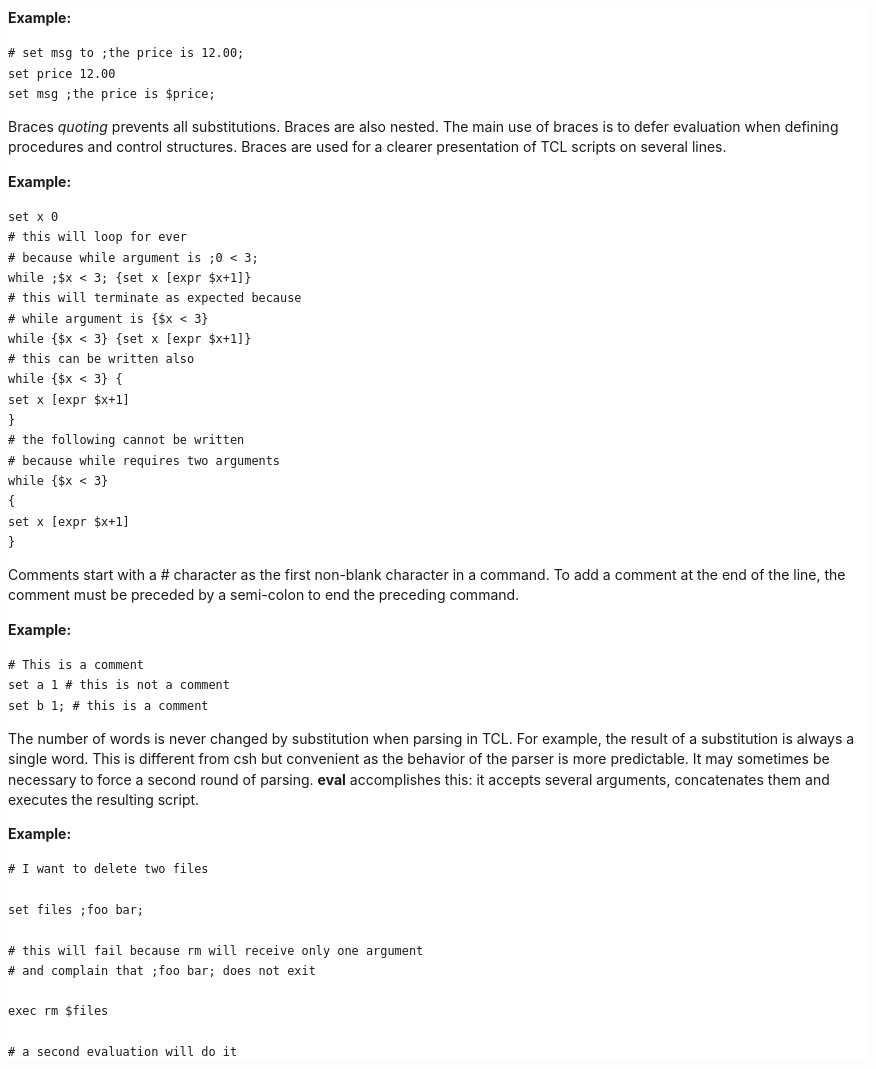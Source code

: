 **Example:**

~~~~{.php}
# set msg to ;the price is 12.00; 
set price 12.00 
set msg ;the price is $price; 
~~~~

Braces *quoting* prevents all substitutions. Braces are also nested. The main use of braces is to defer evaluation when defining procedures and control structures. Braces are used for a clearer presentation of TCL scripts on several lines. 

**Example:**

~~~~{.php}
set x 0 
# this will loop for ever 
# because while argument is ;0 < 3; 
while ;$x < 3; {set x [expr $x+1]} 
# this will terminate as expected because 
# while argument is {$x < 3} 
while {$x < 3} {set x [expr $x+1]} 
# this can be written also 
while {$x < 3} { 
set x [expr $x+1] 
} 
# the following cannot be written 
# because while requires two arguments 
while {$x < 3} 
{ 
set x [expr $x+1] 
} 
~~~~

Comments start with a \# character as the first non-blank character in a command. To add a comment at the end of the line, the comment must be preceded by a semi-colon to end the preceding command. 

**Example:**

~~~~{.php}
# This is a comment 
set a 1 # this is not a comment 
set b 1; # this is a comment 
~~~~

The number of words is never changed by substitution when parsing in TCL. For example, the result of a substitution is always a single word. This is different from csh but convenient as the behavior of the parser is more predictable. It may sometimes be necessary to force a second round of parsing. **eval** accomplishes this: it accepts several arguments, concatenates them and executes the resulting script. 


**Example:**

~~~~{.php}
# I want to delete two files 

set files ;foo bar; 

# this will fail because rm will receive only one argument 
# and complain that ;foo bar; does not exit 

exec rm $files 

# a second evaluation will do it 
~~~~
